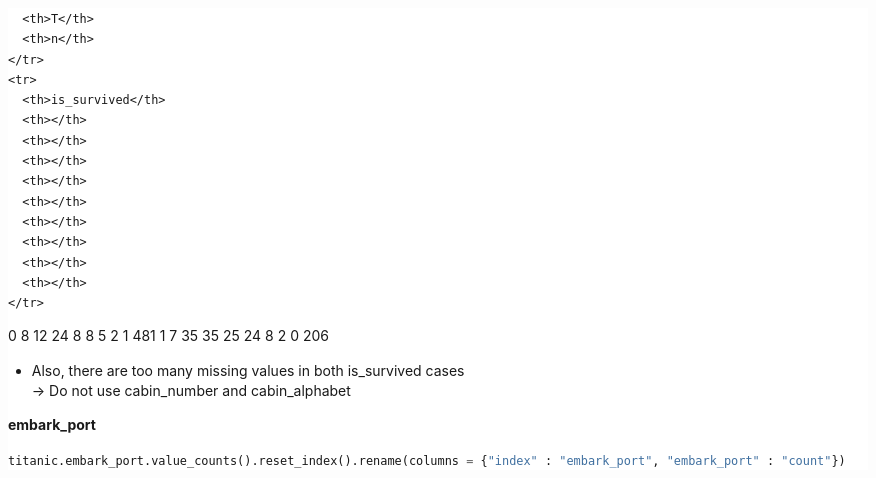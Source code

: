       <th>T</th>
      <th>n</th>
    </tr>
    <tr>
      <th>is_survived</th>
      <th></th>
      <th></th>
      <th></th>
      <th></th>
      <th></th>
      <th></th>
      <th></th>
      <th></th>
      <th></th>
    </tr>
  </thead>
  <tbody>
    <tr>
      <th>0</th>
      <td>8</td>
      <td>12</td>
      <td>24</td>
      <td>8</td>
      <td>8</td>
      <td>5</td>
      <td>2</td>
      <td>1</td>
      <td>481</td>
    </tr>
    <tr>
      <th>1</th>
      <td>7</td>
      <td>35</td>
      <td>35</td>
      <td>25</td>
      <td>24</td>
      <td>8</td>
      <td>2</td>
      <td>0</td>
      <td>206</td>
    </tr>
  </tbody>
</table>
</div>



- Also, there are too many missing values in both is_survived cases     
    -> Do not use cabin_number and cabin_alphabet

**embark_port**


```python
titanic.embark_port.value_counts().reset_index().rename(columns = {"index" : "embark_port", "embark_port" : "count"})
```
